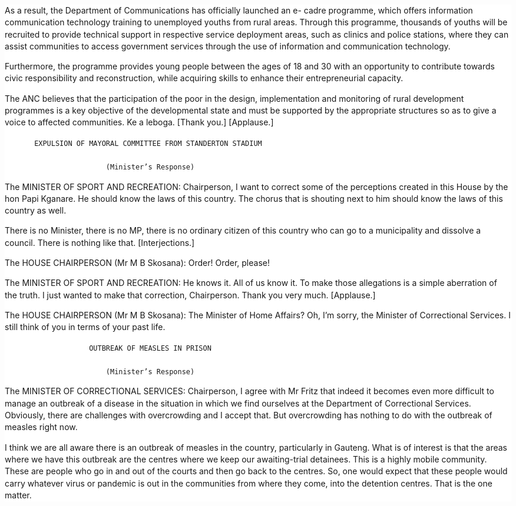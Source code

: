 As a result, the Department of Communications has officially launched an e-
cadre programme, which offers information communication technology training
to unemployed youths from rural areas. Through this programme, thousands of
youths will be recruited to provide technical support in respective service
deployment areas, such as clinics and police stations, where they can
assist communities to access government services through the use of
information and communication technology.

Furthermore, the programme provides young people between the ages of 18 and
30 with an opportunity to contribute towards civic responsibility and
reconstruction, while acquiring skills to enhance their entrepreneurial
capacity.

The ANC believes that the participation of the poor in the design,
implementation and monitoring of rural development programmes is a key
objective of the developmental state and must be supported by the
appropriate structures so as to give a voice to affected communities. Ke a
leboga. [Thank you.] [Applause.]

           EXPULSION OF MAYORAL COMMITTEE FROM STANDERTON STADIUM

                            (Minister’s Response)
The MINISTER OF SPORT AND RECREATION: Chairperson, I want to correct some
of the perceptions created in this House by the hon Papi Kganare. He should
know the laws of this country. The chorus that is shouting next to him
should know the laws of this country as well.

There is no Minister, there is no MP, there is no ordinary citizen of this
country who can go to a municipality and dissolve a council. There is
nothing like that. [Interjections.]

The HOUSE CHAIRPERSON (Mr M B Skosana): Order! Order, please!

The MINISTER OF SPORT AND RECREATION: He knows it. All of us know it. To
make those allegations is a simple aberration of the truth. I just wanted
to make that correction, Chairperson. Thank you very much. [Applause.]

The HOUSE CHAIRPERSON (Mr M B Skosana): The Minister of Home Affairs? Oh,
I’m sorry, the Minister of Correctional Services. I still think of you in
terms of your past life.

                        OUTBREAK OF MEASLES IN PRISON

                            (Minister’s Response)

The MINISTER OF CORRECTIONAL SERVICES: Chairperson, I agree with Mr Fritz
that indeed it becomes even more difficult to manage an outbreak of a
disease in the situation in which we find ourselves at the Department of
Correctional Services. Obviously, there are challenges with overcrowding
and I accept that. But overcrowding has nothing to do with the outbreak of
measles right now.

I think we are all aware there is an outbreak of measles in the country,
particularly in Gauteng. What is of interest is that the areas where we
have this outbreak are the centres where we keep our awaiting-trial
detainees. This is a highly mobile community. These are people who go in
and out of the courts and then go back to the centres. So, one would expect
that these people would carry whatever virus or pandemic is out in the
communities from where they come, into the detention centres. That is the
one matter.
